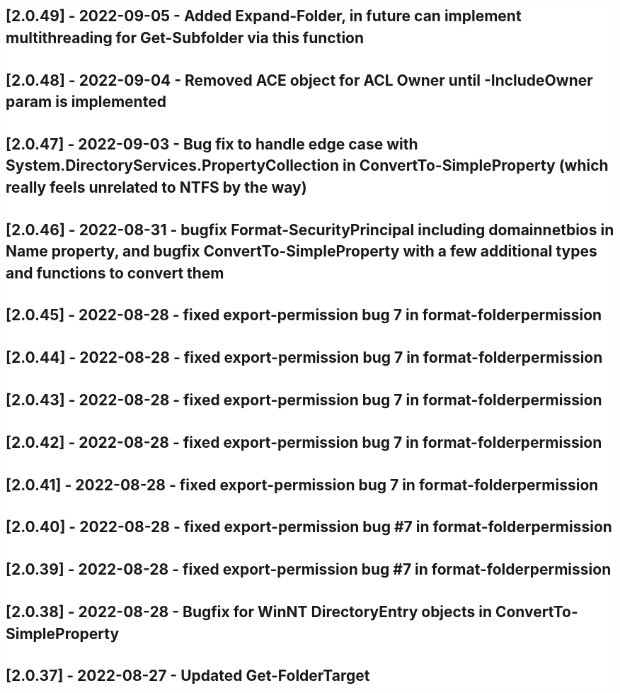 ## [2.0.49] - 2022-09-05 - Added Expand-Folder, in future can implement multithreading for Get-Subfolder via this function

## [2.0.48] - 2022-09-04 - Removed ACE object for ACL Owner until -IncludeOwner param is implemented

## [2.0.47] - 2022-09-03 - Bug fix to handle edge case with System.DirectoryServices.PropertyCollection in ConvertTo-SimpleProperty (which really feels unrelated to NTFS by the way)

## [2.0.46] - 2022-08-31 - bugfix Format-SecurityPrincipal including domainnetbios in Name property, and bugfix ConvertTo-SimpleProperty with a few additional types and functions to convert them

## [2.0.45] - 2022-08-28 - fixed export-permission bug 7 in format-folderpermission

## [2.0.44] - 2022-08-28 - fixed export-permission bug 7 in format-folderpermission

## [2.0.43] - 2022-08-28 - fixed export-permission bug 7 in format-folderpermission

## [2.0.42] - 2022-08-28 - fixed export-permission bug 7 in format-folderpermission

## [2.0.41] - 2022-08-28 - fixed export-permission bug 7 in format-folderpermission

## [2.0.40] - 2022-08-28 - fixed export-permission bug #7 in format-folderpermission

## [2.0.39] - 2022-08-28 - fixed export-permission bug #7 in format-folderpermission

## [2.0.38] - 2022-08-28 - Bugfix for WinNT DirectoryEntry objects in ConvertTo-SimpleProperty

## [2.0.37] - 2022-08-27 - Updated Get-FolderTarget
